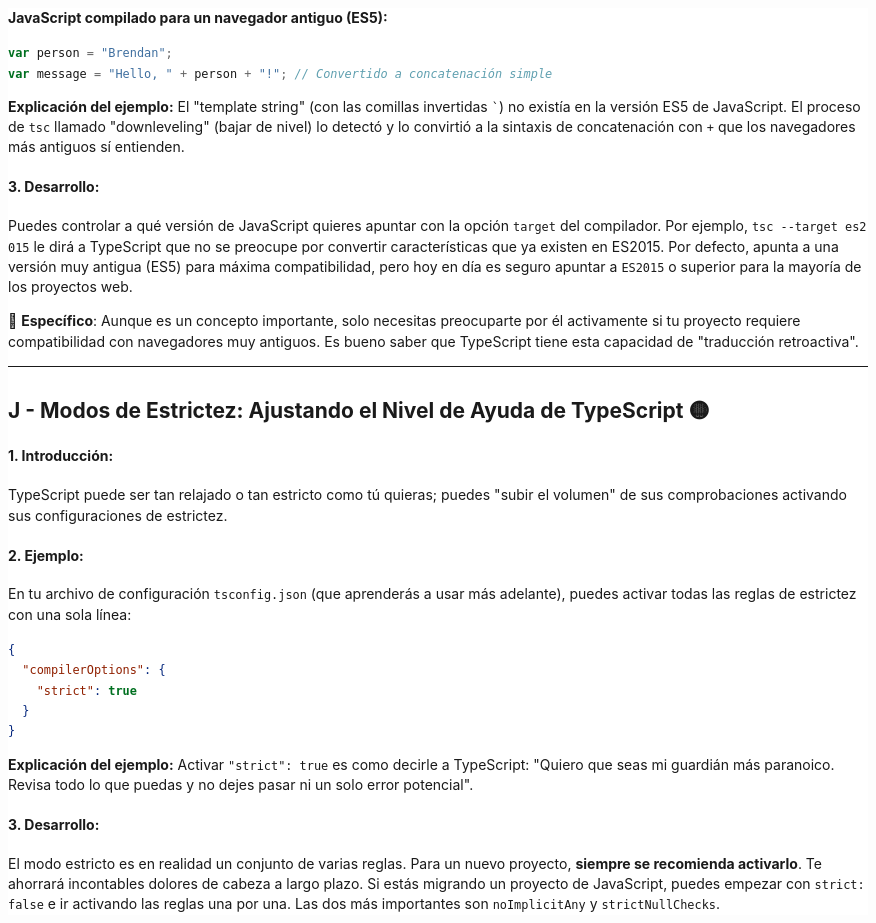 **JavaScript compilado para un navegador antiguo (ES5):**

```javascript
var person = "Brendan";
var message = "Hello, " + person + "!"; // Convertido a concatenación simple
```

**Explicación del ejemplo:**
El "template string" (con las comillas invertidas `` ` ``) no existía en la versión ES5 de JavaScript. El proceso de `tsc` llamado "downleveling" (bajar de nivel) lo detectó y lo convirtió a la sintaxis de concatenación con `+` que los navegadores más antiguos sí entienden.

#### 3. **Desarrollo**:

Puedes controlar a qué versión de JavaScript quieres apuntar con la opción `target` del compilador. Por ejemplo, `tsc --target es2015` le dirá a TypeScript que no se preocupe por convertir características que ya existen en ES2015. Por defecto, apunta a una versión muy antigua (ES5) para máxima compatibilidad, pero hoy en día es seguro apuntar a `ES2015` o superior para la mayoría de los proyectos web.

🔵 **Específico**: Aunque es un concepto importante, solo necesitas preocuparte por él activamente si tu proyecto requiere compatibilidad con navegadores muy antiguos. Es bueno saber que TypeScript tiene esta capacidad de "traducción retroactiva".

---

## J - Modos de Estrictez: Ajustando el Nivel de Ayuda de TypeScript 🟡

#### 1. **Introducción:**

TypeScript puede ser tan relajado o tan estricto como tú quieras; puedes "subir el volumen" de sus comprobaciones activando sus configuraciones de estrictez.

#### 2. **Ejemplo:**

En tu archivo de configuración `tsconfig.json` (que aprenderás a usar más adelante), puedes activar todas las reglas de estrictez con una sola línea:

```json
{
  "compilerOptions": {
    "strict": true
  }
}
```

**Explicación del ejemplo:**
Activar `"strict": true` es como decirle a TypeScript: "Quiero que seas mi guardián más paranoico. Revisa todo lo que puedas y no dejes pasar ni un solo error potencial".

#### 3. **Desarrollo**:

El modo estricto es en realidad un conjunto de varias reglas. Para un nuevo proyecto, **siempre se recomienda activarlo**. Te ahorrará incontables dolores de cabeza a largo plazo. Si estás migrando un proyecto de JavaScript, puedes empezar con `strict: false` e ir activando las reglas una por una. Las dos más importantes son `noImplicitAny` y `strictNullChecks`.
